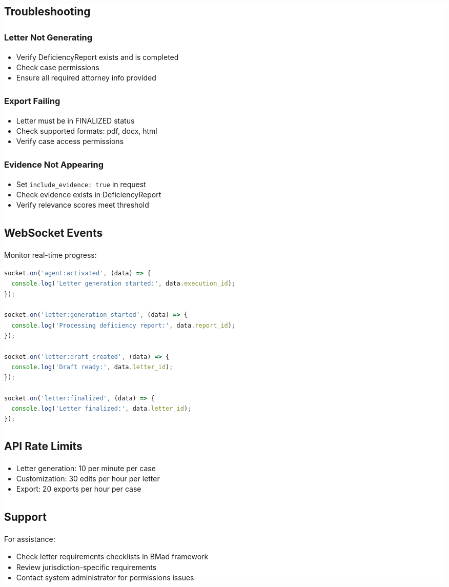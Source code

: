 ## Troubleshooting

### Letter Not Generating
- Verify DeficiencyReport exists and is completed
- Check case permissions
- Ensure all required attorney info provided

### Export Failing
- Letter must be in FINALIZED status
- Check supported formats: pdf, docx, html
- Verify case access permissions

### Evidence Not Appearing
- Set `include_evidence: true` in request
- Check evidence exists in DeficiencyReport
- Verify relevance scores meet threshold

## WebSocket Events

Monitor real-time progress:

```javascript
socket.on('agent:activated', (data) => {
  console.log('Letter generation started:', data.execution_id);
});

socket.on('letter:generation_started', (data) => {
  console.log('Processing deficiency report:', data.report_id);
});

socket.on('letter:draft_created', (data) => {
  console.log('Draft ready:', data.letter_id);
});

socket.on('letter:finalized', (data) => {
  console.log('Letter finalized:', data.letter_id);
});
```

## API Rate Limits

- Letter generation: 10 per minute per case
- Customization: 30 edits per hour per letter
- Export: 20 exports per hour per case

## Support

For assistance:
- Check letter requirements checklists in BMad framework
- Review jurisdiction-specific requirements
- Contact system administrator for permissions issues